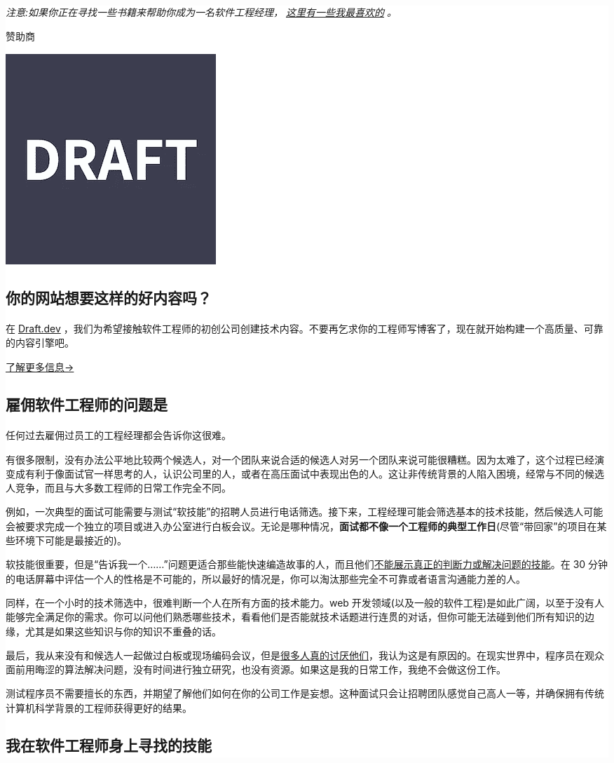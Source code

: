 *注意:如果你正在寻找一些书籍来帮助你成为一名软件工程经理，* [*这里有一些我最喜欢的*](https://www.karllhughes.com/posts/reading-for-engineering-managers) *。*

赞助商

![](img/2a6e064d128f17cb41358e03bc3586c8.png)

## 你的网站想要这样的好内容吗？

在 [Draft.dev](https://draft.dev/?src=karllhughes) ，我们为希望接触软件工程师的初创公司创建技术内容。不要再乞求你的工程师写博客了，现在就开始构建一个高质量、可靠的内容引擎吧。

[了解更多信息→](https://draft.dev/?src=karllhughes)

## 雇佣软件工程师的问题是

任何过去雇佣过员工的工程经理都会告诉你这很难。

有很多限制，没有办法公平地比较两个候选人，对一个团队来说合适的候选人对另一个团队来说可能很糟糕。因为太难了，这个过程已经演变成有利于像面试官一样思考的人，认识公司里的人，或者在高压面试中表现出色的人。这让非传统背景的人陷入困境，经常与不同的候选人竞争，而且与大多数工程师的日常工作完全不同。

例如，一次典型的面试可能需要与测试“软技能”的招聘人员进行电话筛选。接下来，工程经理可能会筛选基本的技术技能，然后候选人可能会被要求完成一个独立的项目或进入办公室进行白板会议。无论是哪种情况，**面试都不像一个工程师的典型工作日**(尽管“带回家”的项目在某些环境下可能是最接近的)。

软技能很重要，但是“告诉我一个……”问题更适合那些能快速编造故事的人，而且他们[不能展示真正的判断力或解决问题的技能](https://www.forbes.com/sites/lizryan/2014/03/04/why-i-hate-behavioral-interviewing/#7229c954693c)。在 30 分钟的电话屏幕中评估一个人的性格是不可能的，所以最好的情况是，你可以淘汰那些完全不可靠或者语言沟通能力差的人。

同样，在一个小时的技术筛选中，很难判断一个人在所有方面的技术能力。web 开发领域(以及一般的软件工程)是如此广阔，以至于没有人能够完全满足你的需求。你可以问他们熟悉哪些技术，看看他们是否能就技术话题进行连贯的对话，但你可能无法碰到他们所有知识的边缘，尤其是如果这些知识与你的知识不重叠的话。

最后，我从来没有和候选人一起做过白板或现场编码会议，但是[很多人真的讨厌他们](https://theoutline.com/post/1166/programmers-are-confessing-their-coding-sins-to-protest-a-broken-job-interview-process)，我认为这是有原因的。在现实世界中，程序员在观众面前用晦涩的算法解决问题，没有时间进行独立研究，也没有资源。如果这是我的日常工作，我绝不会做这份工作。

测试程序员不需要擅长的东西，并期望了解他们如何在你的公司工作是妄想。这种面试只会让招聘团队感觉自己高人一等，并确保拥有传统计算机科学背景的工程师获得更好的结果。

## 我在软件工程师身上寻找的技能
